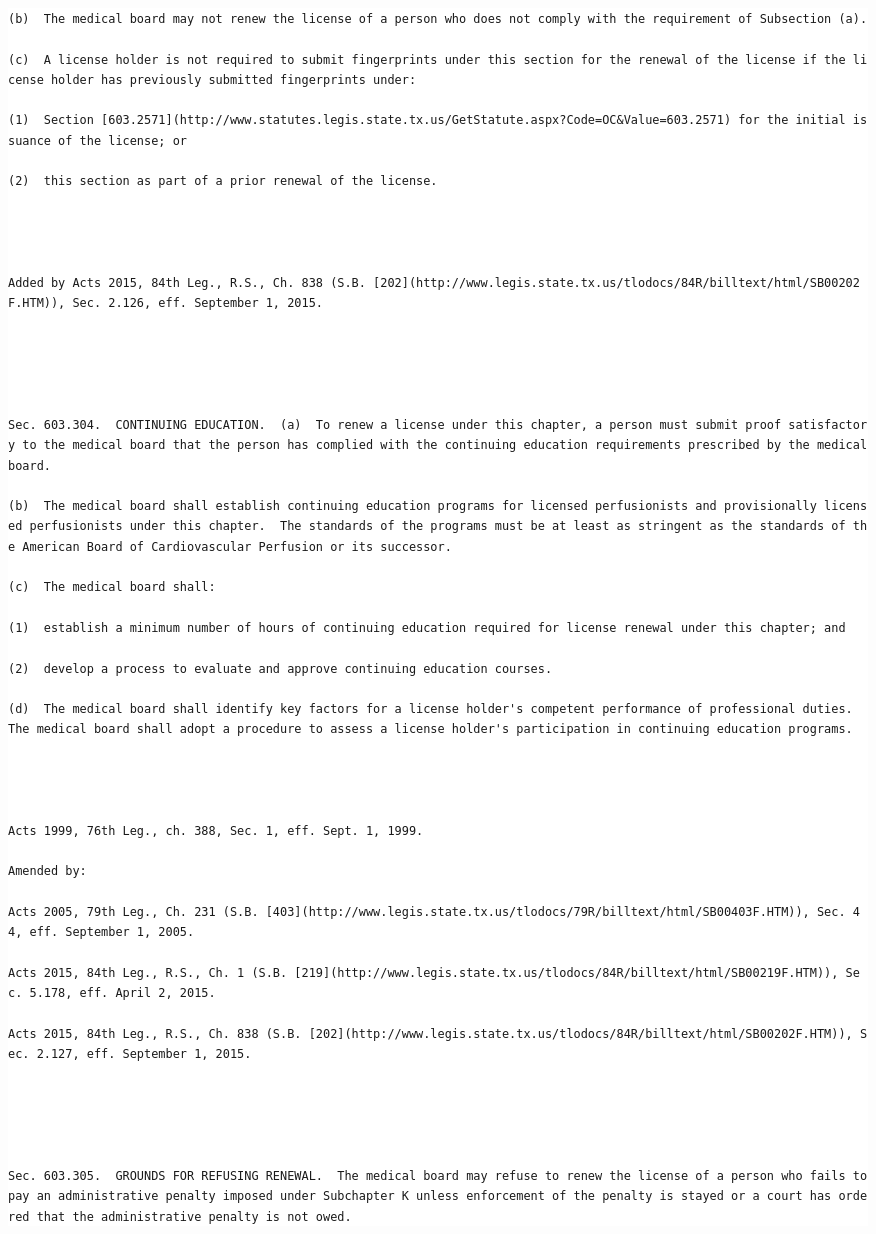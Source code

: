     (b)  The medical board may not renew the license of a person who does not comply with the requirement of Subsection (a).
    
    (c)  A license holder is not required to submit fingerprints under this section for the renewal of the license if the license holder has previously submitted fingerprints under:
    
    (1)  Section [603.2571](http://www.statutes.legis.state.tx.us/GetStatute.aspx?Code=OC&Value=603.2571) for the initial issuance of the license; or
    
    (2)  this section as part of a prior renewal of the license.
    
    
    
    
    Added by Acts 2015, 84th Leg., R.S., Ch. 838 (S.B. [202](http://www.legis.state.tx.us/tlodocs/84R/billtext/html/SB00202F.HTM)), Sec. 2.126, eff. September 1, 2015.
    
    
    
    
    
    Sec. 603.304.  CONTINUING EDUCATION.  (a)  To renew a license under this chapter, a person must submit proof satisfactory to the medical board that the person has complied with the continuing education requirements prescribed by the medical board.
    
    (b)  The medical board shall establish continuing education programs for licensed perfusionists and provisionally licensed perfusionists under this chapter.  The standards of the programs must be at least as stringent as the standards of the American Board of Cardiovascular Perfusion or its successor.
    
    (c)  The medical board shall:
    
    (1)  establish a minimum number of hours of continuing education required for license renewal under this chapter; and
    
    (2)  develop a process to evaluate and approve continuing education courses.
    
    (d)  The medical board shall identify key factors for a license holder's competent performance of professional duties.  The medical board shall adopt a procedure to assess a license holder's participation in continuing education programs.
    
    
    
    
    Acts 1999, 76th Leg., ch. 388, Sec. 1, eff. Sept. 1, 1999.
    
    Amended by: 
    
    Acts 2005, 79th Leg., Ch. 231 (S.B. [403](http://www.legis.state.tx.us/tlodocs/79R/billtext/html/SB00403F.HTM)), Sec. 44, eff. September 1, 2005.
    
    Acts 2015, 84th Leg., R.S., Ch. 1 (S.B. [219](http://www.legis.state.tx.us/tlodocs/84R/billtext/html/SB00219F.HTM)), Sec. 5.178, eff. April 2, 2015.
    
    Acts 2015, 84th Leg., R.S., Ch. 838 (S.B. [202](http://www.legis.state.tx.us/tlodocs/84R/billtext/html/SB00202F.HTM)), Sec. 2.127, eff. September 1, 2015.
    
    
    
    
    
    Sec. 603.305.  GROUNDS FOR REFUSING RENEWAL.  The medical board may refuse to renew the license of a person who fails to pay an administrative penalty imposed under Subchapter K unless enforcement of the penalty is stayed or a court has ordered that the administrative penalty is not owed.
    